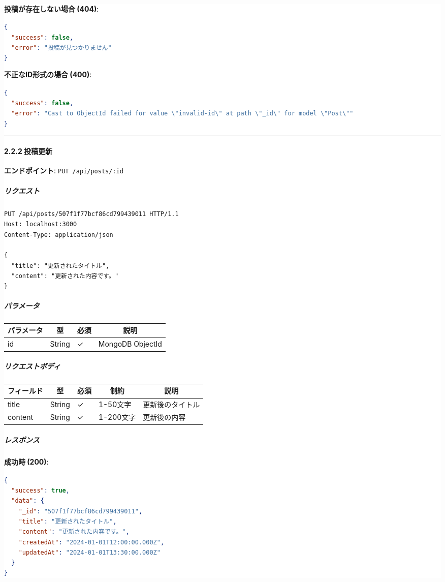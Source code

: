 **投稿が存在しない場合 (404)**:

```json
{
  "success": false,
  "error": "投稿が見つかりません"
}
```

**不正なID形式の場合 (400)**:

```json
{
  "success": false,
  "error": "Cast to ObjectId failed for value \"invalid-id\" at path \"_id\" for model \"Post\""
}
```

---

#### 2.2.2 投稿更新

**エンドポイント**: `PUT /api/posts/:id`

##### リクエスト

```http
PUT /api/posts/507f1f77bcf86cd799439011 HTTP/1.1
Host: localhost:3000
Content-Type: application/json

{
  "title": "更新されたタイトル",
  "content": "更新された内容です。"
}
```

##### パラメータ

| パラメータ | 型     | 必須 | 説明             |
| ---------- | ------ | ---- | ---------------- |
| id         | String | ✓    | MongoDB ObjectId |

##### リクエストボディ

| フィールド | 型     | 必須 | 制約      | 説明             |
| ---------- | ------ | ---- | --------- | ---------------- |
| title      | String | ✓    | 1-50文字  | 更新後のタイトル |
| content    | String | ✓    | 1-200文字 | 更新後の内容     |

##### レスポンス

**成功時 (200)**:

```json
{
  "success": true,
  "data": {
    "_id": "507f1f77bcf86cd799439011",
    "title": "更新されたタイトル",
    "content": "更新された内容です。",
    "createdAt": "2024-01-01T12:00:00.000Z",
    "updatedAt": "2024-01-01T13:30:00.000Z"
  }
}
```
